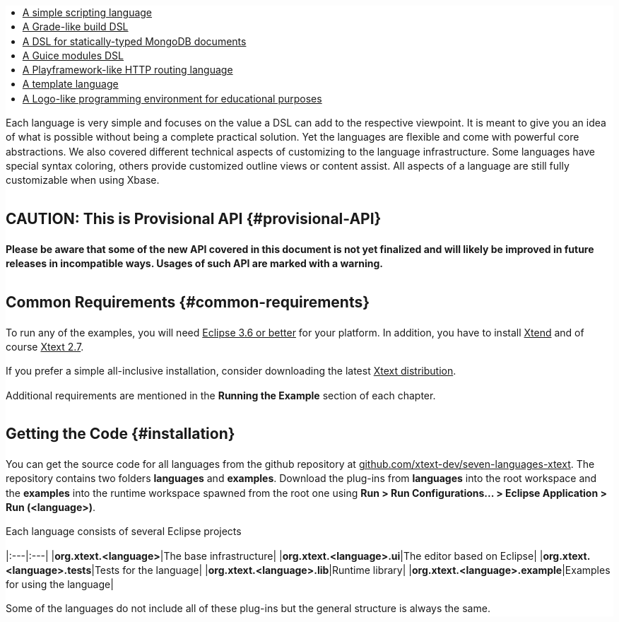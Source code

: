 *   [A simple scripting language](05_scripting.html)
*   [A Grade-like build DSL](06_builddsl.html)
*   [A DSL for statically-typed MongoDB documents](07_mongodb.html)
*   [A Guice modules DSL](08_guice.html)
*   [A Playframework-like HTTP routing language](09_httprouting.html)
*   [A template language](10_template.html)
*   [A Logo-like programming environment for educational purposes](11_tortoise.html)

Each language is very simple and focuses on the value a DSL can add to the respective viewpoint. It is meant to give you an idea of what is possible without being a complete practical solution. Yet the languages are flexible and come with powerful core abstractions. We also covered different technical aspects of customizing to the language infrastructure. Some languages have special syntax coloring, others provide customized outline views or content assist. All aspects of a language are still fully customizable when using Xbase.

## CAUTION: This is Provisional API {#provisional-API}

**Please be aware that some of the new API covered in this document is not yet finalized and will likely be improved in future releases in incompatible ways. Usages of such API are marked with a warning.**

## Common Requirements {#common-requirements}

To run any of the examples, you will need [Eclipse 3.6 or better](http://www.eclipse.org/downloads) for your platform. In addition, you have to install [Xtend](http://www.eclipse.org/xtend/download.html) and of course [Xtext 2.7](http://www.eclipse.org/Xtext/download.html).

If you prefer a simple all-inclusive installation, consider downloading the latest [Xtext distribution](http://www.eclipse.org/Xtext/download.html).

Additional requirements are mentioned in the **Running the Example** section of each chapter.

## Getting the Code {#installation}

You can get the source code for all languages from the github repository at [github.com/xtext-dev/seven-languages-xtext](https://github.com/xtext-dev/seven-languages-xtext.git). The repository contains two folders **languages** and **examples**. Download the plug-ins from **languages** into the root workspace and the **examples** into the runtime workspace spawned from the root one using **Run \> Run Configurations... \> Eclipse Application \> Run (\<language\>)**.

Each language consists of several Eclipse projects 

|:---|:---|
|**org.xtext.\<language\>**|The base infrastructure|
|**org.xtext.\<language\>.ui**|The editor based on Eclipse|
|**org.xtext.\<language\>.tests**|Tests for the language|
|**org.xtext.\<language\>.lib**|Runtime library|
|**org.xtext.\<language\>.example**|Examples for using the language|

Some of the languages do not include all of these plug-ins but the general structure is always the same.
